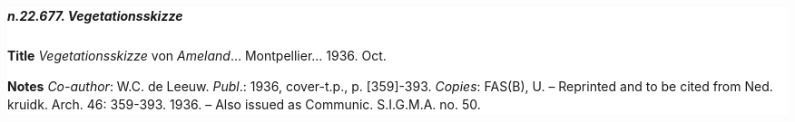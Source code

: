 ##### n.22.677. Vegetationsskizze

**Title**
*Vegetationsskizze* von *Ameland*... Montpellier... 1936. Oct.

**Notes**
*Co-author*: W.C. de Leeuw.
*Publ*.: 1936, cover-t.p., p. \[359\]-393. *Copies*: FAS(B), U. – Reprinted and to be cited from Ned. kruidk. Arch. 46: 359-393. 1936. – Also issued as Communic. S.I.G.M.A. no. 50.

